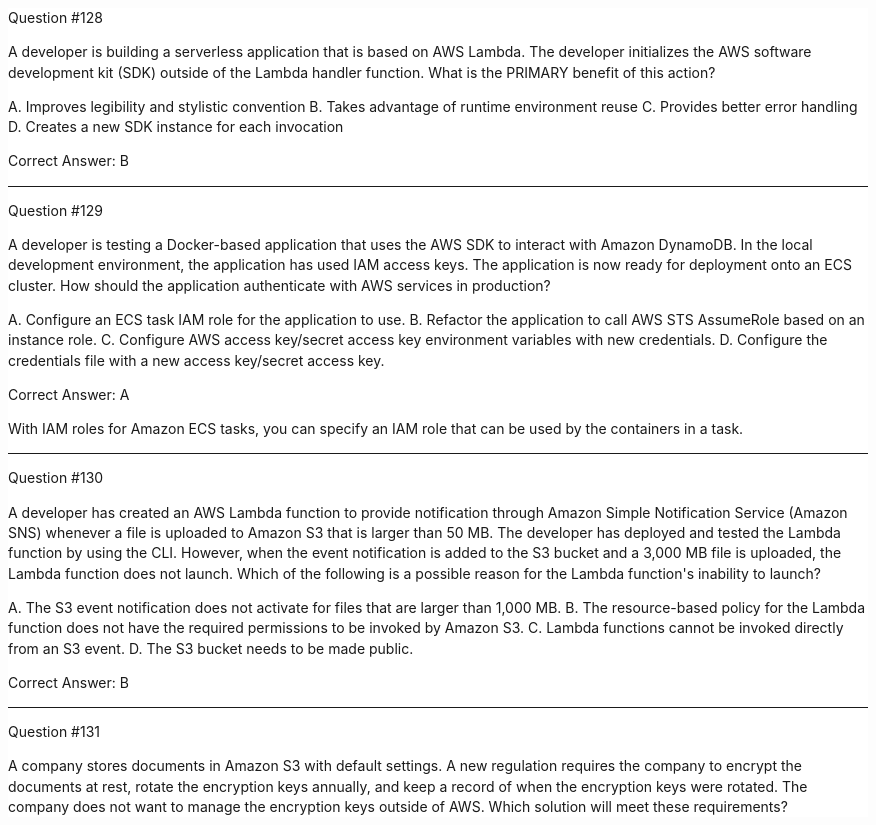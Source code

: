 
Question #128

A developer is building a serverless application that is based on AWS Lambda. The developer initializes the AWS software development kit (SDK) outside of the Lambda handler function.
What is the PRIMARY benefit of this action?

A. Improves legibility and stylistic convention
B. Takes advantage of runtime environment reuse
C. Provides better error handling
D. Creates a new SDK instance for each invocation
 
Correct Answer: B 

---

Question #129

A developer is testing a Docker-based application that uses the AWS SDK to interact with Amazon DynamoDB. In the local development environment, the application has used IAM access keys. The application is now ready for deployment onto an ECS cluster.
How should the application authenticate with AWS services in production?

A. Configure an ECS task IAM role for the application to use.
B. Refactor the application to call AWS STS AssumeRole based on an instance role.
C. Configure AWS access key/secret access key environment variables with new credentials.
D. Configure the credentials file with a new access key/secret access key.

Correct Answer: A 

With IAM roles for Amazon ECS tasks, you can specify an IAM role that can be used by the containers in a task.

---

Question #130

A developer has created an AWS Lambda function to provide notification through Amazon Simple Notification Service (Amazon SNS) whenever a file is uploaded to Amazon S3 that is larger than 50 MB. The developer has deployed and tested the Lambda function by using the CLI. However, when the event notification is added to the S3 bucket and a 3,000 MB file is uploaded, the Lambda function does not launch.
Which of the following is a possible reason for the Lambda function's inability to launch?

A. The S3 event notification does not activate for files that are larger than 1,000 MB.
B. The resource-based policy for the Lambda function does not have the required permissions to be invoked by Amazon S3.
C. Lambda functions cannot be invoked directly from an S3 event.
D. The S3 bucket needs to be made public.

Correct Answer: B

---

Question #131

A company stores documents in Amazon S3 with default settings. A new regulation requires the company to encrypt the documents at rest, rotate the encryption keys annually, and keep a record of when the encryption keys were rotated. The company does not want to manage the encryption keys outside of AWS.
Which solution will meet these requirements?

